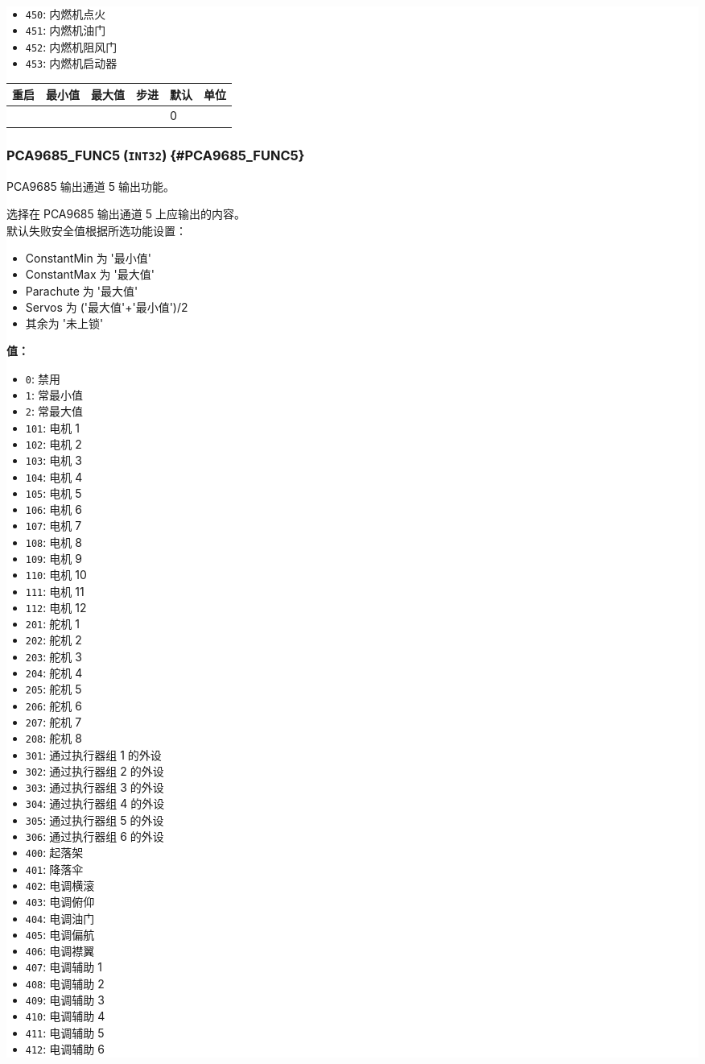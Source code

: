 - `450`: 内燃机点火
- `451`: 内燃机油门
- `452`: 内燃机阻风门
- `453`: 内燃机启动器


重启 | 最小值 | 最大值 | 步进 | 默认 | 单位
--- | --- | --- | --- | --- | ---
&nbsp; |  |  |  | 0 |

### PCA9685_FUNC5 (`INT32`) {#PCA9685_FUNC5}

PCA9685 输出通道 5 输出功能。

选择在 PCA9685 输出通道 5 上应输出的内容。  
默认失败安全值根据所选功能设置：  
- ConstantMin 为 '最小值'  
- ConstantMax 为 '最大值'  
- Parachute 为 '最大值'  
- Servos 为 ('最大值'+'最小值')/2  
- 其余为 '未上锁'  

**值：**  

- `0`: 禁用  
- `1`: 常最小值  
- `2`: 常最大值  
- `101`: 电机 1  
- `102`: 电机 2  
- `103`: 电机 3  
- `104`: 电机 4  
- `105`: 电机 5  
- `106`: 电机 6  
- `107`: 电机 7  
- `108`: 电机 8  
- `109`: 电机 9  
- `110`: 电机 10  
- `111`: 电机 11  
- `112`: 电机 12  
- `201`: 舵机 1  
- `202`: 舵机 2  
- `203`: 舵机 3  
- `204`: 舵机 4  
- `205`: 舵机 5  
- `206`: 舵机 6  
- `207`: 舵机 7  
- `208`: 舵机 8  
- `301`: 通过执行器组 1 的外设  
- `302`: 通过执行器组 2 的外设  
- `303`: 通过执行器组 3 的外设  
- `304`: 通过执行器组 4 的外设  
- `305`: 通过执行器组 5 的外设  
- `306`: 通过执行器组 6 的外设  
- `400`: 起落架  
- `401`: 降落伞  
- `402`: 电调横滚  
- `403`: 电调俯仰  
- `404`: 电调油门  
- `405`: 电调偏航  
- `406`: 电调襟翼  
- `407`: 电调辅助 1  
- `408`: 电调辅助 2  
- `409`: 电调辅助 3  
- `410`: 电调辅助 4  
- `411`: 电调辅助 5  
- `412`: 电调辅助 6  